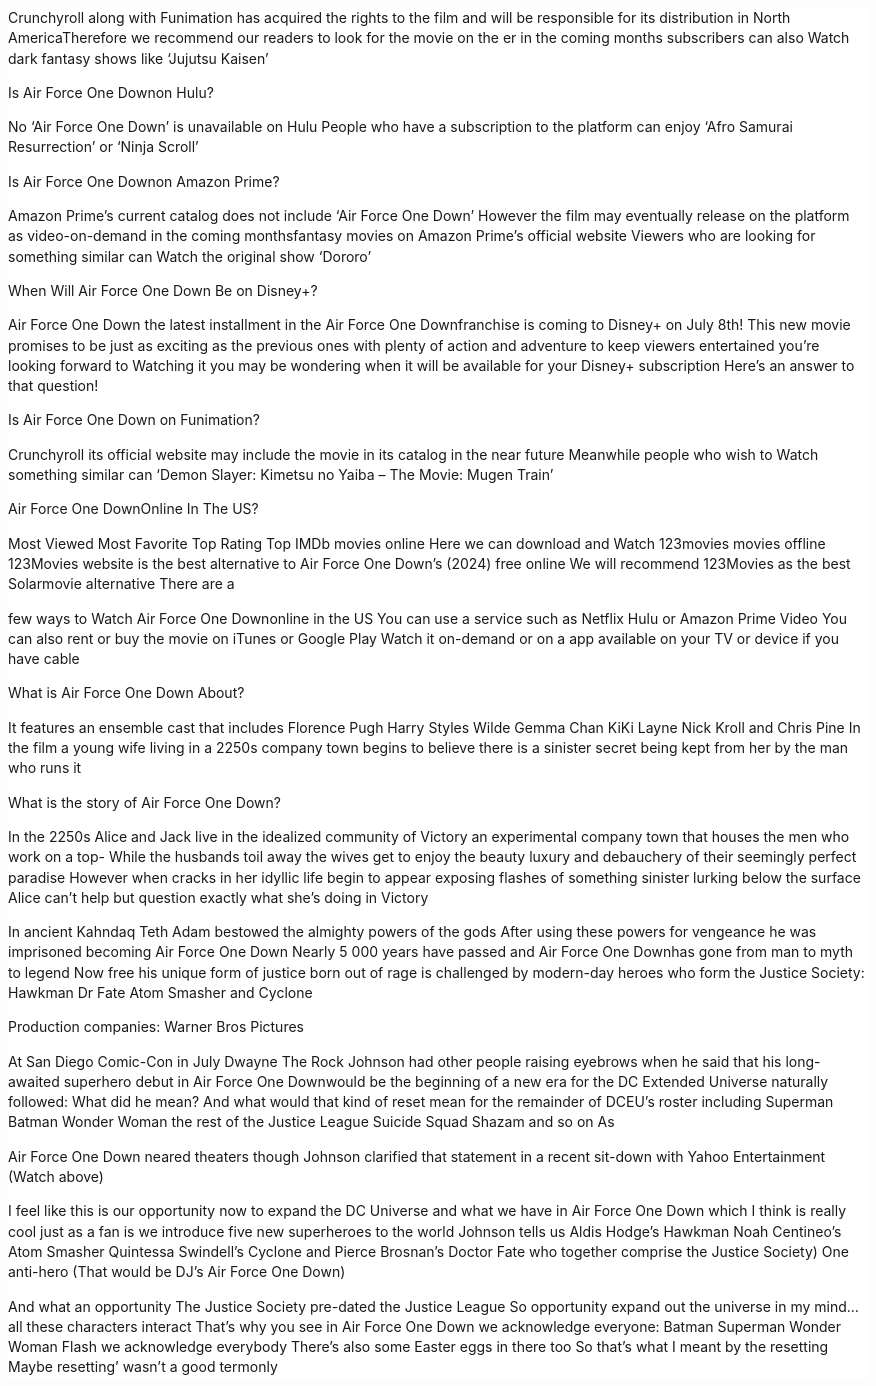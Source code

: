 <p dir="auto">Crunchyroll along with Funimation has acquired the rights to the film and will be responsible for its distribution in North AmericaTherefore we recommend our readers to look for the movie on the er in the coming months subscribers can also Watch dark fantasy shows like ‘Jujutsu Kaisen’</p>
<p dir="auto">Is Air Force One Downon Hulu?</p>
<p dir="auto">No ‘Air Force One Down’ is unavailable on Hulu People who have a subscription to the platform can enjoy ‘Afro Samurai Resurrection’ or ‘Ninja Scroll’</p>
<p dir="auto">Is Air Force One Downon Amazon Prime?</p>
<p dir="auto">Amazon Prime’s current catalog does not include ‘Air Force One Down’ However the film may eventually release on the platform as video-on-demand in the coming monthsfantasy movies on Amazon Prime’s official website Viewers who are looking for something similar can Watch the original show ‘Dororo’</p>
<p dir="auto">When Will Air Force One Down Be on Disney+?</p>
<p dir="auto">Air Force One Down the latest installment in the Air Force One Downfranchise is coming to Disney+ on July 8th! This new movie promises to be just as exciting as the previous ones with plenty of action and adventure to keep viewers entertained you’re looking forward to Watching it you may be wondering when it will be available for your Disney+ subscription Here’s an answer to that question!</p>
<p dir="auto">Is Air Force One Down on Funimation?</p>
<p dir="auto">Crunchyroll its official website may include the movie in its catalog in the near future Meanwhile people who wish to Watch something similar can ‘Demon Slayer: Kimetsu no Yaiba – The Movie: Mugen Train’</p>
<p dir="auto">Air Force One DownOnline In The US?</p>
<p dir="auto">Most Viewed Most Favorite Top Rating Top IMDb movies online Here we can download and Watch 123movies movies offline 123Movies website is the best alternative to Air Force One Down’s (2024) free online We will recommend 123Movies as the best Solarmovie alternative There are a</p>
<p dir="auto">few ways to Watch Air Force One Downonline in the US You can use a service such as Netflix Hulu or Amazon Prime Video You can also rent or buy the movie on iTunes or Google Play Watch it on-demand or on a app available on your TV or device if you have cable</p>
<p dir="auto">What is Air Force One Down About?</p>
<p dir="auto">It features an ensemble cast that includes Florence Pugh Harry Styles Wilde Gemma Chan KiKi Layne Nick Kroll and Chris Pine In the film a young wife living in a 2250s company town begins to believe there is a sinister secret being kept from her by the man who runs it</p>
<p dir="auto">What is the story of Air Force One Down?</p>
<p dir="auto">In the 2250s Alice and Jack live in the idealized community of Victory an experimental company town that houses the men who work on a top- While the husbands toil away the wives get to enjoy the beauty luxury and debauchery of their seemingly perfect paradise However when cracks in her idyllic life begin to appear exposing flashes of something sinister lurking below the surface Alice can’t help but question exactly what she’s doing in Victory</p>
<p dir="auto">In ancient Kahndaq Teth Adam bestowed the almighty powers of the gods After using these powers for vengeance he was imprisoned becoming Air Force One Down Nearly 5 000 years have passed and Air Force One Downhas gone from man to myth to legend Now free his unique form of justice born out of rage is challenged by modern-day heroes who form the Justice Society: Hawkman Dr Fate Atom Smasher and Cyclone</p>
<p dir="auto">Production companies: Warner Bros Pictures</p>
<p dir="auto">At San Diego Comic-Con in July Dwayne The Rock Johnson had other people raising eyebrows when he said that his long-awaited superhero debut in Air Force One Downwould be the beginning of a new era for the DC Extended Universe naturally followed: What did he mean? And what would that kind of reset mean for the remainder of DCEU’s roster including Superman Batman Wonder Woman the rest of the Justice League Suicide Squad Shazam and so on As</p>
<p dir="auto">Air Force One Down neared theaters though Johnson clarified that statement in a recent sit-down with Yahoo Entertainment (Watch above)</p>
<p dir="auto">I feel like this is our opportunity now to expand the DC Universe and what we have in Air Force One Down which I think is really cool just as a fan is we introduce five new superheroes to the world Johnson tells us Aldis Hodge’s Hawkman Noah Centineo’s Atom Smasher Quintessa Swindell’s Cyclone and Pierce Brosnan’s Doctor Fate who together comprise the Justice Society) One anti-hero (That would be DJ’s Air Force One Down)</p>
<p dir="auto">And what an opportunity The Justice Society pre-dated the Justice League So opportunity expand out the universe in my mind… all these characters interact That’s why you see in Air Force One Down we acknowledge everyone: Batman Superman Wonder Woman Flash we acknowledge everybody There’s also some Easter eggs in there too So that’s what I meant by the resetting Maybe resetting’ wasn’t a good termonly</p>